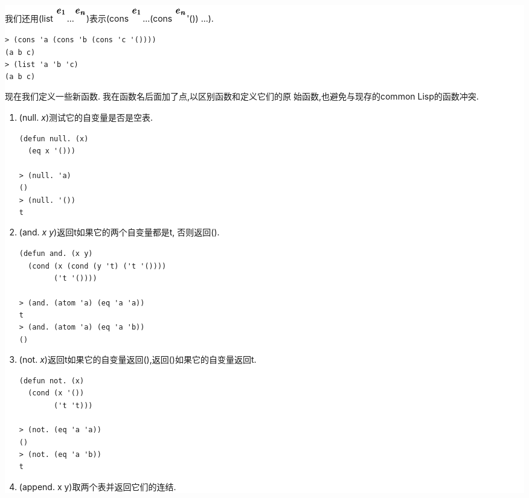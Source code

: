 我们还用(list ![$e_{1}$](/assets/image/default/img2.png)...![$e_{n}$](/assets/image/default/img4.png))表示(cons ![$e_{1}$](/assets/image/default/img2.png)...(cons ![$e_{n}$](/assets/image/default/img4.png)'()) ...).

```
> (cons 'a (cons 'b (cons 'c '())))
(a b c)
> (list 'a 'b 'c)
(a b c)

```

现在我们定义一些新函数. 我在函数名后面加了点,以区别函数和定义它们的原 始函数,也避免与现存的common Lisp的函数冲突.

1. (null. _x_)测试它的自变量是否是空表.
    
    ```
    (defun null. (x)
      (eq x '()))
    
    > (null. 'a)
    ()
    > (null. '())
    t
    
    ```
    
2. (and. _x y_)返回t如果它的两个自变量都是t, 否则返回().
    
    ```
    (defun and. (x y)
      (cond (x (cond (y 't) ('t '())))
            ('t '())))
    
    > (and. (atom 'a) (eq 'a 'a))
    t
    > (and. (atom 'a) (eq 'a 'b))
    ()
    
    ```
    
3. (not. _x_)返回t如果它的自变量返回(),返回()如果它的自变量返回t.
    
    ```
    (defun not. (x)
      (cond (x '())
            ('t 't)))
    
    > (not. (eq 'a 'a))
    ()
    > (not. (eq 'a 'b))
    t
    
    ```
    
4. (append. x y)取两个表并返回它们的连结.
    